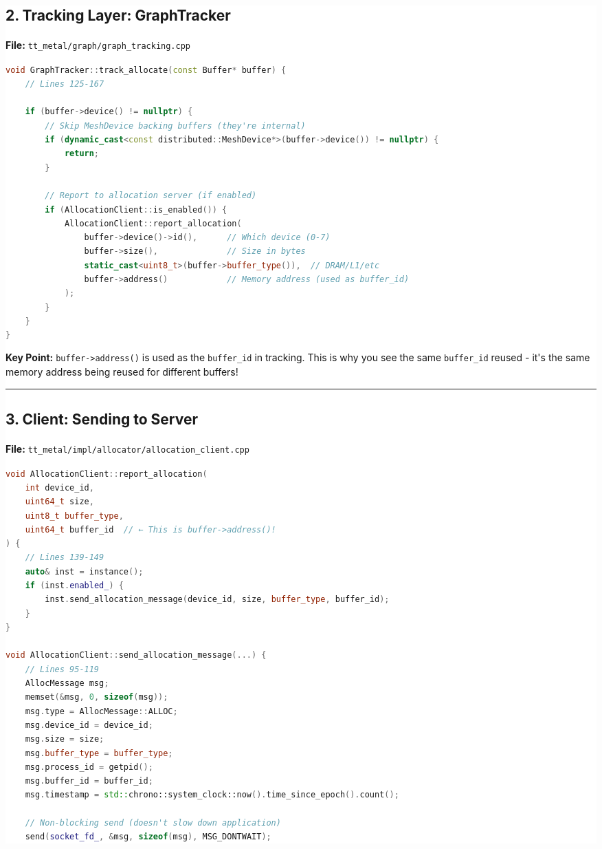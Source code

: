 
## 2. Tracking Layer: GraphTracker

**File:** `tt_metal/graph/graph_tracking.cpp`

```cpp
void GraphTracker::track_allocate(const Buffer* buffer) {
    // Lines 125-167

    if (buffer->device() != nullptr) {
        // Skip MeshDevice backing buffers (they're internal)
        if (dynamic_cast<const distributed::MeshDevice*>(buffer->device()) != nullptr) {
            return;
        }

        // Report to allocation server (if enabled)
        if (AllocationClient::is_enabled()) {
            AllocationClient::report_allocation(
                buffer->device()->id(),      // Which device (0-7)
                buffer->size(),              // Size in bytes
                static_cast<uint8_t>(buffer->buffer_type()),  // DRAM/L1/etc
                buffer->address()            // Memory address (used as buffer_id)
            );
        }
    }
}
```

**Key Point:** `buffer->address()` is used as the `buffer_id` in tracking. This is why you see the same `buffer_id` reused - it's the same memory address being reused for different buffers!

---

## 3. Client: Sending to Server

**File:** `tt_metal/impl/allocator/allocation_client.cpp`

```cpp
void AllocationClient::report_allocation(
    int device_id,
    uint64_t size,
    uint8_t buffer_type,
    uint64_t buffer_id  // ← This is buffer->address()!
) {
    // Lines 139-149
    auto& inst = instance();
    if (inst.enabled_) {
        inst.send_allocation_message(device_id, size, buffer_type, buffer_id);
    }
}

void AllocationClient::send_allocation_message(...) {
    // Lines 95-119
    AllocMessage msg;
    memset(&msg, 0, sizeof(msg));
    msg.type = AllocMessage::ALLOC;
    msg.device_id = device_id;
    msg.size = size;
    msg.buffer_type = buffer_type;
    msg.process_id = getpid();
    msg.buffer_id = buffer_id;
    msg.timestamp = std::chrono::system_clock::now().time_since_epoch().count();

    // Non-blocking send (doesn't slow down application)
    send(socket_fd_, &msg, sizeof(msg), MSG_DONTWAIT);
```